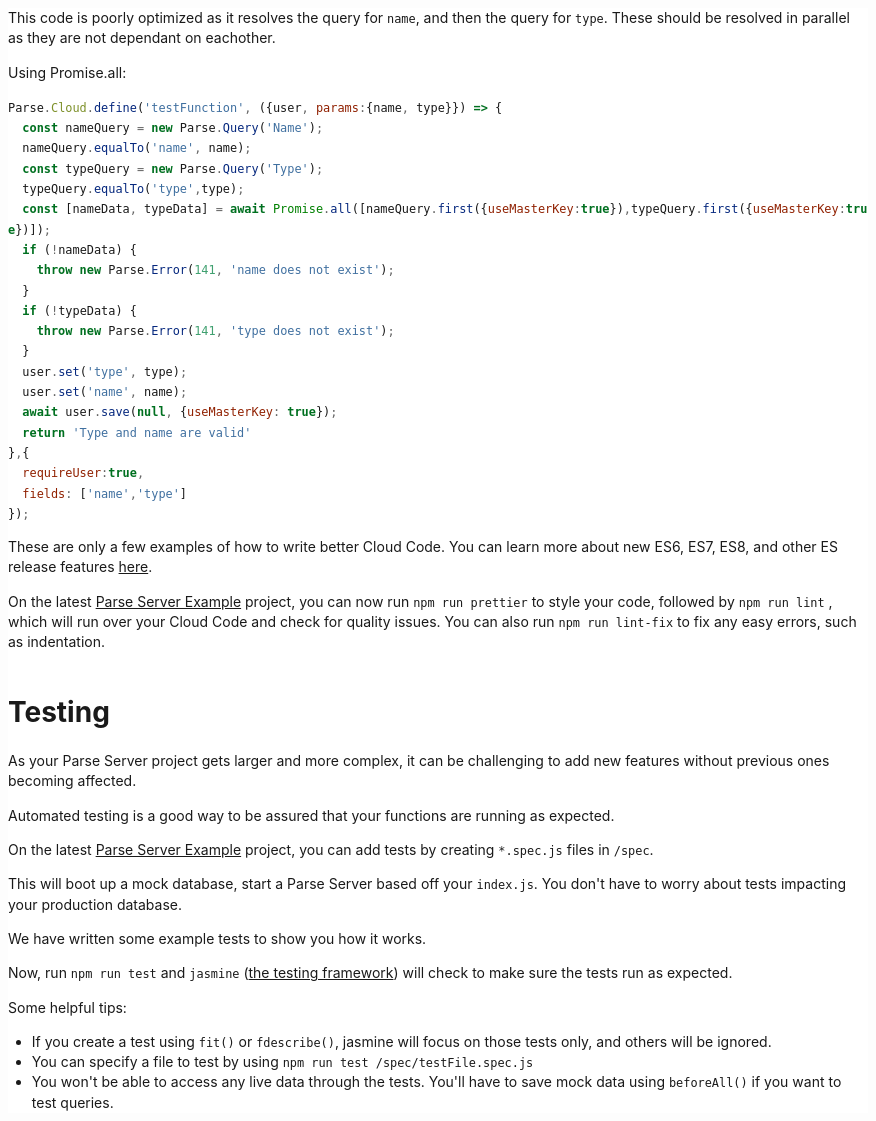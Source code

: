 This code is poorly optimized as it resolves the query for `name`, and then the query for `type`. These should be resolved in parallel as they are not dependant on eachother.

Using Promise.all:
```javascript
Parse.Cloud.define('testFunction', ({user, params:{name, type}}) => {
  const nameQuery = new Parse.Query('Name');
  nameQuery.equalTo('name', name);
  const typeQuery = new Parse.Query('Type');
  typeQuery.equalTo('type',type);
  const [nameData, typeData] = await Promise.all([nameQuery.first({useMasterKey:true}),typeQuery.first({useMasterKey:true})]);
  if (!nameData) {
    throw new Parse.Error(141, 'name does not exist');
  }
  if (!typeData) {
    throw new Parse.Error(141, 'type does not exist');
  }
  user.set('type', type);
  user.set('name', name);
  await user.save(null, {useMasterKey: true});
  return 'Type and name are valid'
},{
  requireUser:true,
  fields: ['name','type']
});
```

These are only a few examples of how to write better Cloud Code. You can learn more about new ES6, ES7, ES8, and other ES release features [here](https://www.w3schools.com/js/js_es6.asp).

On the latest [Parse Server Example](https://github.com/parse-community/parse-server-example) project, you can now run `npm run prettier` to style your code, followed by `npm run lint` , which will run over your Cloud Code and check for quality issues. You can also run `npm run lint-fix` to fix any easy errors, such as indentation.

# Testing

As your Parse Server project gets larger and more complex, it can be challenging to add new features without previous ones becoming affected.

Automated testing is a good way to be assured that your functions are running as expected.

On the latest [Parse Server Example](https://github.com/parse-community/parse-server-example) project, you can add tests by creating `*.spec.js` files in `/spec`.

This will boot up a mock database, start a Parse Server based off your `index.js`. You don't have to worry about tests impacting your production database.

We have written some example tests to show you how it works.

Now, run `npm run test` and `jasmine` ([the testing framework](https://jasmine.github.io/)) will check to make sure the tests run as expected.

Some helpful tips:
- If you create a test using `fit()` or `fdescribe()`, jasmine will focus on those tests only, and others will be ignored.
- You can specify a file to test by using `npm run test /spec/testFile.spec.js`
- You won't be able to access any live data through the tests. You'll have to save mock data using `beforeAll()` if you want to test queries.
